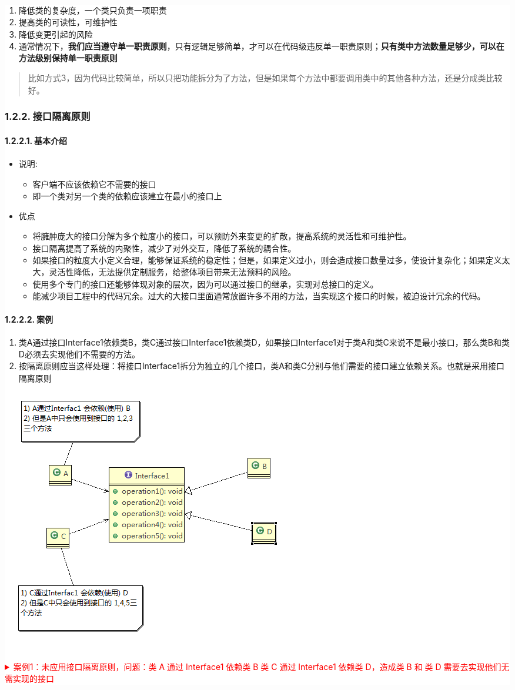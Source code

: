 1. 降低类的复杂度，一个类只负责一项职责
2. 提高类的可读性，可维护性
3. 降低变更引起的风险
4. 通常情况下，**我们应当遵守单一职责原则**，只有逻辑足够简单，才可以在代码级违反单一职责原则；**只有类中方法数量足够少，可以在方法级别保持单一职责原则**
  > 比如方式3，因为代码比较简单，所以只把功能拆分为了方法，但是如果每个方法中都要调用类中的其他各种方法，还是分成类比较好。

### 1.2.2. 接口隔离原则

#### 1.2.2.1. 基本介绍

- 说明:
  - 客户端不应该依赖它不需要的接口
  - 即一个类对另一个类的依赖应该建立在最小的接口上

- 优点
  - 将臃肿庞大的接口分解为多个粒度小的接口，可以预防外来变更的扩散，提高系统的灵活性和可维护性。
  - 接口隔离提高了系统的内聚性，减少了对外交互，降低了系统的耦合性。
  - 如果接口的粒度大小定义合理，能够保证系统的稳定性；但是，如果定义过小，则会造成接口数量过多，使设计复杂化；如果定义太大，灵活性降低，无法提供定制服务，给整体项目带来无法预料的风险。
  - 使用多个专门的接口还能够体现对象的层次，因为可以通过接口的继承，实现对总接口的定义。
  - 能减少项目工程中的代码冗余。过大的大接口里面通常放置许多不用的方法，当实现这个接口的时候，被迫设计冗余的代码。

#### 1.2.2.2. 案例

1. 类A通过接口Interface1依赖类B，类C通过接口Interface1依赖类D，如果接口Interface1对于类A和类C来说不是最小接口，那么类B和类D必须去实现他们不需要的方法。
2. 按隔离原则应当这样处理：将接口Interface1拆分为独立的几个接口，类A和类C分别与他们需要的接口建立依赖关系。也就是采用接口隔离原则

![design-patterns-2](./image/design-patterns-2.png)

<details><summary style="color:red;">案例1：未应用接口隔离原则，问题：类 A 通过 Interface1 依赖类 B 类 C 通过 Interface1 依赖类 D，造成类 B 和 类 D 需要去实现他们无需实现的接口</summary></details>
